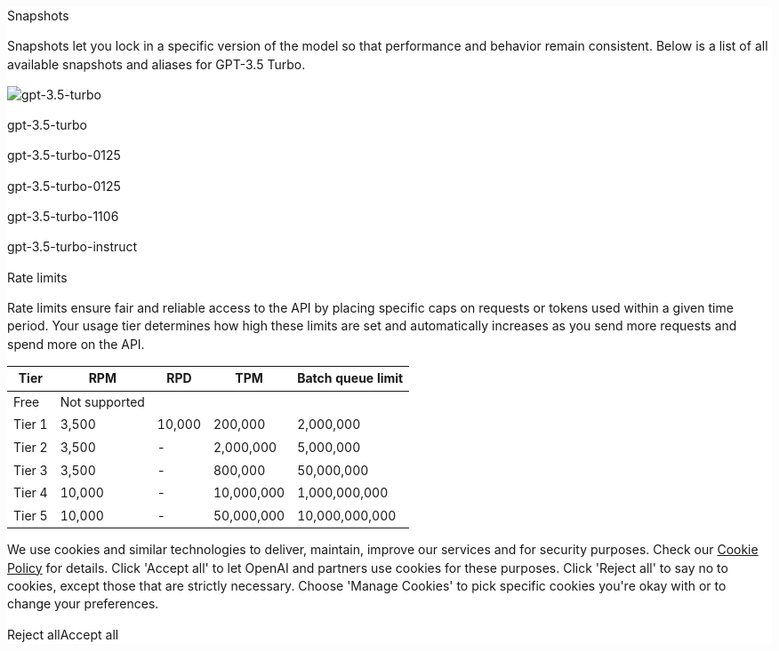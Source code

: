 Snapshots

Snapshots let you lock in a specific version of the model so that performance and behavior remain consistent. Below is a list of all available snapshots and aliases for GPT-3.5 Turbo.

![gpt-3.5-turbo](https://cdn.openai.com/API/docs/images/model-page/model-icons/gpt-3.5-turbo.png)

gpt-3.5-turbo

gpt-3.5-turbo-0125

gpt-3.5-turbo-0125

gpt-3.5-turbo-1106

gpt-3.5-turbo-instruct

Rate limits

Rate limits ensure fair and reliable access to the API by placing specific caps on requests or tokens used within a given time period. Your usage tier determines how high these limits are set and automatically increases as you send more requests and spend more on the API.

| Tier | RPM | RPD | TPM | Batch queue limit |
| --- | --- | --- | --- | --- |
| Free | Not supported |
| Tier 1 | 3,500 | 10,000 | 200,000 | 2,000,000 |
| Tier 2 | 3,500 | - | 2,000,000 | 5,000,000 |
| Tier 3 | 3,500 | - | 800,000 | 50,000,000 |
| Tier 4 | 10,000 | - | 10,000,000 | 1,000,000,000 |
| Tier 5 | 10,000 | - | 50,000,000 | 10,000,000,000 |

We use cookies and similar technologies to deliver, maintain, improve our services and for security purposes. Check our [Cookie Policy](https://openai.com/policies/cookie-policy) for details. Click 'Accept all' to let OpenAI and partners use cookies for these purposes. Click 'Reject all' to say no to cookies, except those that are strictly necessary. Choose 'Manage Cookies' to pick specific cookies you're okay with or to change your preferences.

Reject allAccept all